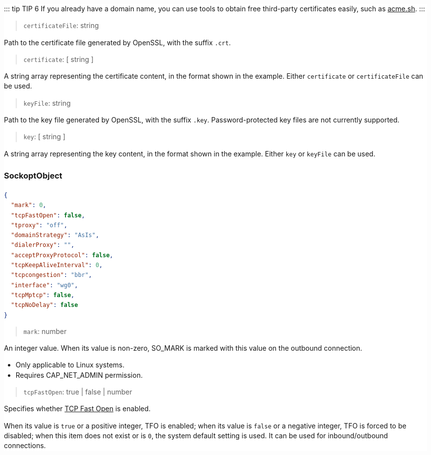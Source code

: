 ::: tip TIP 6
If you already have a domain name, you can use tools to obtain free third-party certificates easily, such as [acme.sh](https://github.com/acmesh-official/acme.sh).
:::

> `certificateFile`: string

Path to the certificate file generated by OpenSSL, with the suffix `.crt`.

> `certificate`: [ string ]

A string array representing the certificate content, in the format shown in the example. Either `certificate` or `certificateFile` can be used.

> `keyFile`: string

Path to the key file generated by OpenSSL, with the suffix `.key`. Password-protected key files are not currently supported.

> `key`: [ string ]

A string array representing the key content, in the format shown in the example. Either `key` or `keyFile` can be used.

### SockoptObject

```json
{
  "mark": 0,
  "tcpFastOpen": false,
  "tproxy": "off",
  "domainStrategy": "AsIs",
  "dialerProxy": "",
  "acceptProxyProtocol": false,
  "tcpKeepAliveInterval": 0,
  "tcpcongestion": "bbr",
  "interface": "wg0",
  "tcpMptcp": false,
  "tcpNoDelay": false
}
```

> `mark`: number

An integer value. When its value is non-zero, SO_MARK is marked with this value on the outbound connection.

- Only applicable to Linux systems.
- Requires CAP_NET_ADMIN permission.

> `tcpFastOpen`: true | false | number

Specifies whether [TCP Fast Open](https://en.wikipedia.org/wiki/TCP_Fast_Open) is enabled.

When its value is `true` or a positive integer, TFO is enabled; when its value is `false` or a negative integer, TFO is forced to be disabled; when this item does not exist or is `0`, the system default setting is used. It can be used for inbound/outbound connections.
